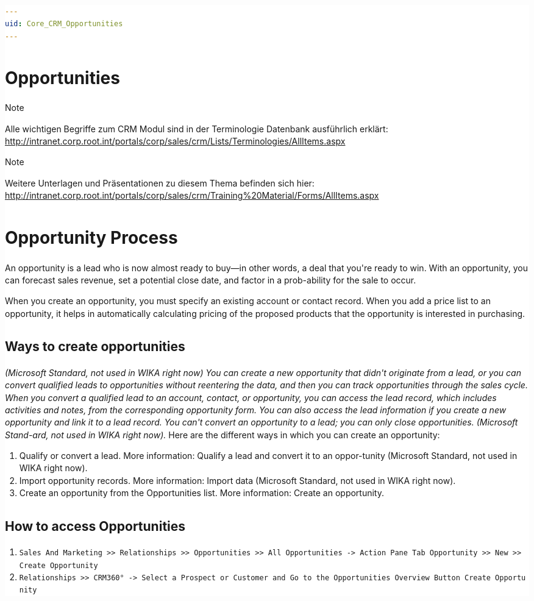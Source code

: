 ```yaml
---
uid: Core_CRM_Opportunities
---
```


# Opportunities


>[!NOTE]
>Alle wichtigen Begriffe zum CRM Modul sind in der Terminologie Datenbank ausführlich erklärt:
>http://intranet.corp.root.int/portals/corp/sales/crm/Lists/Terminologies/AllItems.aspx

>[!NOTE]
>Weitere Unterlagen und Präsentationen  zu diesem Thema befinden sich hier:
>http://intranet.corp.root.int/portals/corp/sales/crm/Training%20Material/Forms/AllItems.aspx
 
# Opportunity Process
An opportunity is a lead who is now almost ready to buy—in other words, a deal that you're ready to win.
With an opportunity, you can forecast sales revenue, set a potential close date, and factor in a prob-ability for the sale to occur.

When you create an opportunity, you must specify an existing account or contact record. When you add a price list to an opportunity, it helps in automatically calculating pricing of the proposed products that the opportunity is interested in purchasing.


## Ways to create opportunities
*(Microsoft Standard, not used in WIKA right now) You can create a new opportunity that didn't originate from a lead, or you can convert qualified leads to opportunities without reentering the data, and then you can track opportunities through the sales cycle. When you convert a qualified lead to an account, contact, or opportunity, you can access the lead record, which includes activities and notes, from the corresponding opportunity form. You can also access the lead information if you create a new opportunity and link it to a lead record. You can't convert an opportunity to a lead; you can only close opportunities. (Microsoft Stand-ard, not used in WIKA right now).*
Here are the different ways in which you can create an opportunity:
1. Qualify or convert a lead. More information: Qualify a lead and convert it to an oppor-tunity (Microsoft Standard, not used in WIKA right now).
2. Import opportunity records. More information: Import data (Microsoft Standard, not used in WIKA right now).
3. Create an opportunity from the Opportunities list. More information: Create an opportunity.

## How to access Opportunities

1. `Sales And Marketing >> Relationships >> Opportunities >> All Opportunities
-> Action Pane Tab Opportunity >> New >> Create Opportunity`
2. `Relationships >> CRM360° -> Select a Prospect or Customer and Go to the Opportunities Overview Button Create Opportunity`
